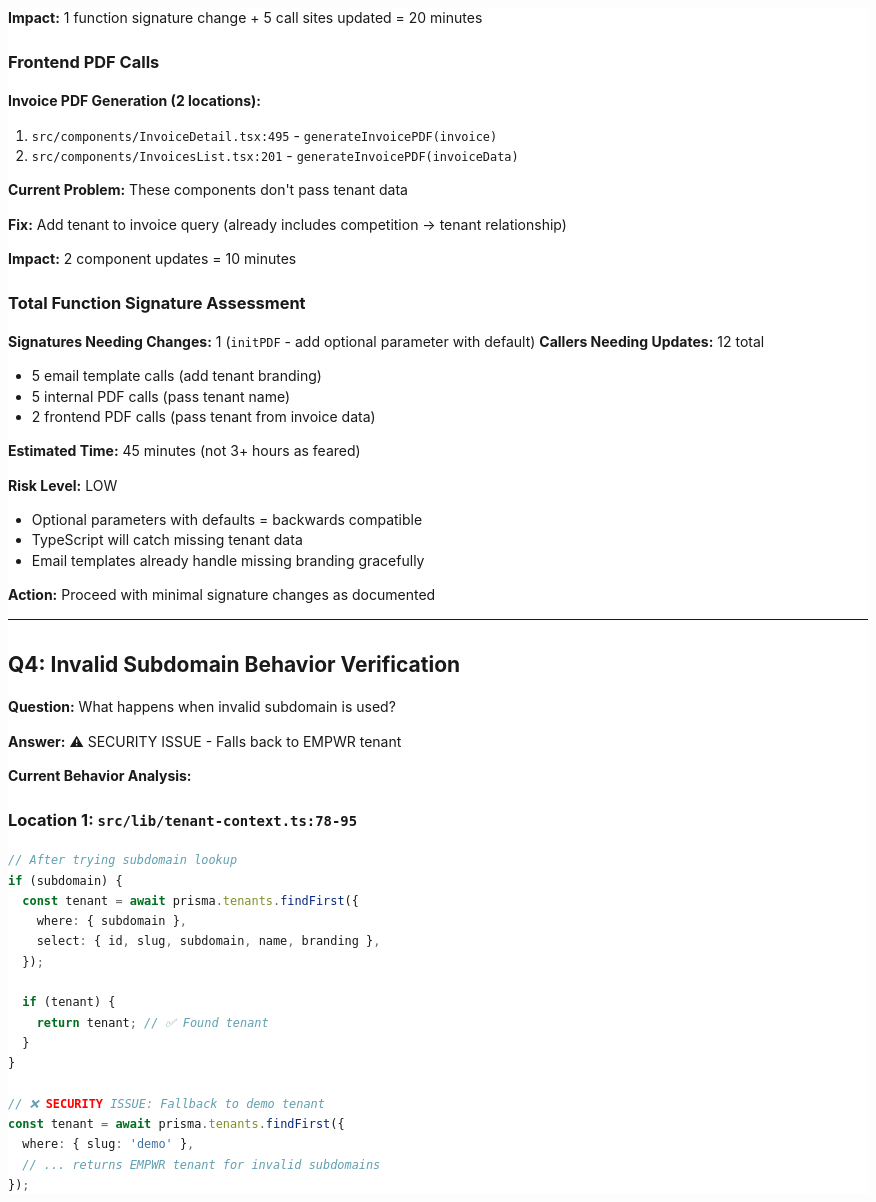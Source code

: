 **Impact:** 1 function signature change + 5 call sites updated = 20 minutes

### Frontend PDF Calls

**Invoice PDF Generation (2 locations):**
1. `src/components/InvoiceDetail.tsx:495` - `generateInvoicePDF(invoice)`
2. `src/components/InvoicesList.tsx:201` - `generateInvoicePDF(invoiceData)`

**Current Problem:** These components don't pass tenant data

**Fix:** Add tenant to invoice query (already includes competition → tenant relationship)

**Impact:** 2 component updates = 10 minutes

### Total Function Signature Assessment

**Signatures Needing Changes:** 1 (`initPDF` - add optional parameter with default)
**Callers Needing Updates:** 12 total
- 5 email template calls (add tenant branding)
- 5 internal PDF calls (pass tenant name)
- 2 frontend PDF calls (pass tenant from invoice data)

**Estimated Time:** 45 minutes (not 3+ hours as feared)

**Risk Level:** LOW
- Optional parameters with defaults = backwards compatible
- TypeScript will catch missing tenant data
- Email templates already handle missing branding gracefully

**Action:** Proceed with minimal signature changes as documented

---

## Q4: Invalid Subdomain Behavior Verification

**Question:** What happens when invalid subdomain is used?

**Answer:** ⚠️ SECURITY ISSUE - Falls back to EMPWR tenant

**Current Behavior Analysis:**

### Location 1: `src/lib/tenant-context.ts:78-95`

```typescript
// After trying subdomain lookup
if (subdomain) {
  const tenant = await prisma.tenants.findFirst({
    where: { subdomain },
    select: { id, slug, subdomain, name, branding },
  });

  if (tenant) {
    return tenant; // ✅ Found tenant
  }
}

// ❌ SECURITY ISSUE: Fallback to demo tenant
const tenant = await prisma.tenants.findFirst({
  where: { slug: 'demo' },
  // ... returns EMPWR tenant for invalid subdomains
});
```
